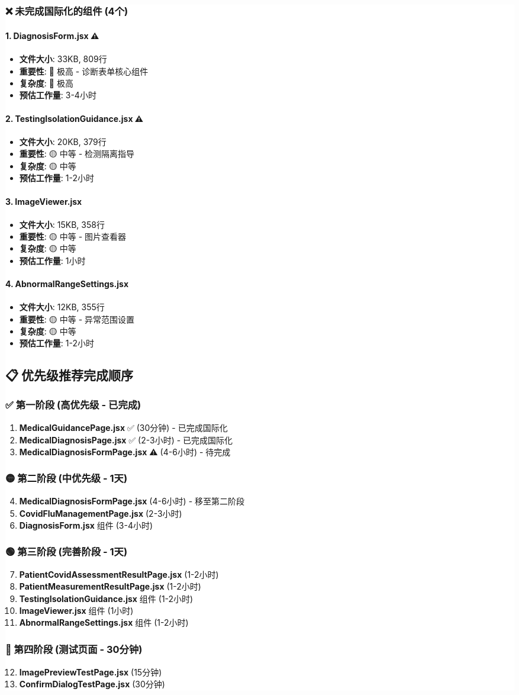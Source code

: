 ### ❌ 未完成国际化的组件 (4个)

#### 1. **DiagnosisForm.jsx** ⚠️
- **文件大小**: 33KB, 809行
- **重要性**: 🔴 极高 - 诊断表单核心组件
- **复杂度**: 🔴 极高
- **预估工作量**: 3-4小时

#### 2. **TestingIsolationGuidance.jsx** ⚠️
- **文件大小**: 20KB, 379行
- **重要性**: 🟡 中等 - 检测隔离指导
- **复杂度**: 🟡 中等
- **预估工作量**: 1-2小时

#### 3. **ImageViewer.jsx**
- **文件大小**: 15KB, 358行
- **重要性**: 🟡 中等 - 图片查看器
- **复杂度**: 🟡 中等
- **预估工作量**: 1小时

#### 4. **AbnormalRangeSettings.jsx**
- **文件大小**: 12KB, 355行
- **重要性**: 🟡 中等 - 异常范围设置
- **复杂度**: 🟡 中等
- **预估工作量**: 1-2小时

## 📋 优先级推荐完成顺序

### ✅ 第一阶段 (高优先级 - 已完成)
1. **MedicalGuidancePage.jsx** ✅ (30分钟) - 已完成国际化
2. **MedicalDiagnosisPage.jsx** ✅ (2-3小时) - 已完成国际化
3. **MedicalDiagnosisFormPage.jsx** ⚠️ (4-6小时) - 待完成

### 🟡 第二阶段 (中优先级 - 1天)
4. **MedicalDiagnosisFormPage.jsx** (4-6小时) - 移至第二阶段
5. **CovidFluManagementPage.jsx** (2-3小时)
6. **DiagnosisForm.jsx** 组件 (3-4小时)

### 🟢 第三阶段 (完善阶段 - 1天)
7. **PatientCovidAssessmentResultPage.jsx** (1-2小时)
8. **PatientMeasurementResultPage.jsx** (1-2小时)
9. **TestingIsolationGuidance.jsx** 组件 (1-2小时)
10. **ImageViewer.jsx** 组件 (1小时)
11. **AbnormalRangeSettings.jsx** 组件 (1-2小时)

### 🧪 第四阶段 (测试页面 - 30分钟)
12. **ImagePreviewTestPage.jsx** (15分钟)
13. **ConfirmDialogTestPage.jsx** (30分钟)
